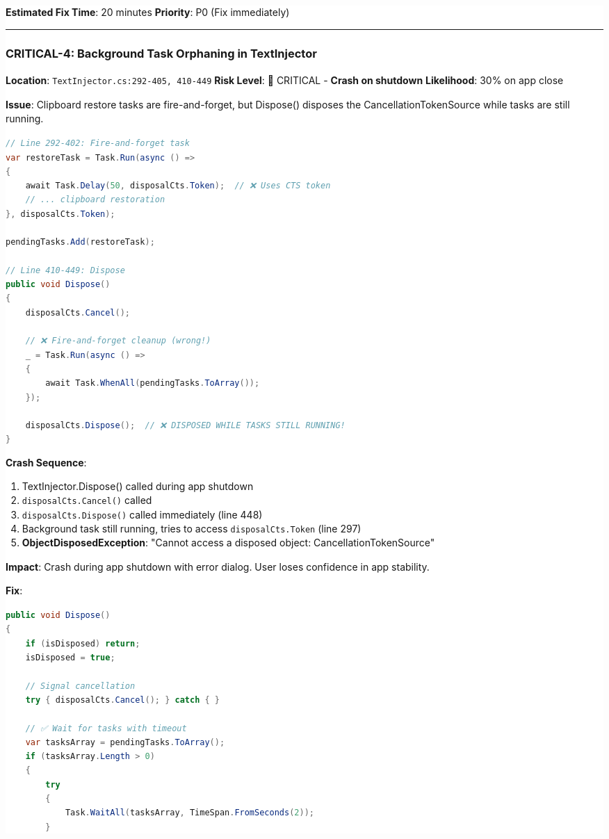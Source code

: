 **Estimated Fix Time**: 20 minutes
**Priority**: P0 (Fix immediately)

---

### CRITICAL-4: Background Task Orphaning in TextInjector

**Location**: `TextInjector.cs:292-405, 410-449`
**Risk Level**: 🔴 CRITICAL - **Crash on shutdown**
**Likelihood**: 30% on app close

**Issue**:
Clipboard restore tasks are fire-and-forget, but Dispose() disposes the CancellationTokenSource while tasks are still running.

```csharp
// Line 292-402: Fire-and-forget task
var restoreTask = Task.Run(async () =>
{
    await Task.Delay(50, disposalCts.Token);  // ❌ Uses CTS token
    // ... clipboard restoration
}, disposalCts.Token);

pendingTasks.Add(restoreTask);

// Line 410-449: Dispose
public void Dispose()
{
    disposalCts.Cancel();

    // ❌ Fire-and-forget cleanup (wrong!)
    _ = Task.Run(async () =>
    {
        await Task.WhenAll(pendingTasks.ToArray());
    });

    disposalCts.Dispose();  // ❌ DISPOSED WHILE TASKS STILL RUNNING!
}
```

**Crash Sequence**:
1. TextInjector.Dispose() called during app shutdown
2. `disposalCts.Cancel()` called
3. `disposalCts.Dispose()` called immediately (line 448)
4. Background task still running, tries to access `disposalCts.Token` (line 297)
5. **ObjectDisposedException**: "Cannot access a disposed object: CancellationTokenSource"

**Impact**: Crash during app shutdown with error dialog. User loses confidence in app stability.

**Fix**:
```csharp
public void Dispose()
{
    if (isDisposed) return;
    isDisposed = true;

    // Signal cancellation
    try { disposalCts.Cancel(); } catch { }

    // ✅ Wait for tasks with timeout
    var tasksArray = pendingTasks.ToArray();
    if (tasksArray.Length > 0)
    {
        try
        {
            Task.WaitAll(tasksArray, TimeSpan.FromSeconds(2));
        }
```